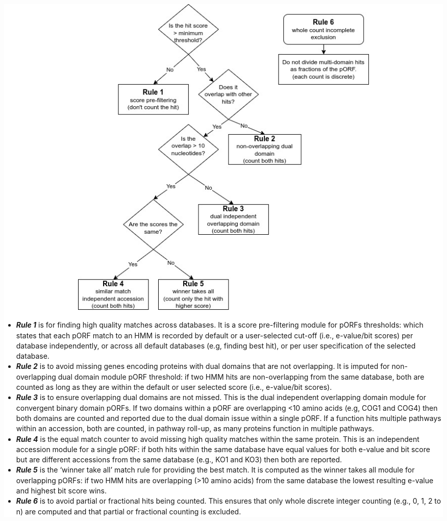 <p align="center">
  <img src="https://raw.githubusercontent.com/raw-lab/cerberus/main/img/Rules.jpg" alt="Cerberus Rules" height=600>
</p>

- ***Rule 1*** is for finding high quality matches across databases. It is a score pre-filtering module for pORFs thresholds: which states that each pORF match to an HMM is recorded by default or a user-selected cut-off (i.e.,  e-value/bit scores) per database independently, or across all default databases (e.g, finding best hit), or per user specification of the selected database.
- ***Rule 2*** is to avoid missing genes encoding proteins with dual domains that are not overlapping. It is imputed for non-overlapping dual domain module pORF threshold: if two HMM hits are non-overlapping from the same database, both are counted as long as they are within the default or user selected score (i.e., e-value/bit scores).
- ***Rule 3*** is to ensure overlapping dual domains are not missed. This is the dual independent overlapping domain module for convergent binary domain pORFs. If two domains within a pORF are overlapping <10 amino acids (e.g, COG1 and COG4) then both domains are counted and reported due to the dual domain issue within a single pORF. If a function hits multiple pathways within an accession, both are counted, in pathway roll-up, as many proteins function in multiple pathways.
- ***Rule 4*** is the equal match counter to avoid missing high quality matches within the same protein. This is an independent accession module for a single pORF: if both hits within the same database have equal values for both e-value and bit score but are different accessions from the same database (e.g., KO1 and KO3) then both are reported.
- ***Rule 5*** is the ‘winner take all’ match rule for providing the best match. It is computed as the winner takes all module for overlapping pORFs: if two HMM hits are overlapping (>10 amino acids) from the same database the lowest resulting e-value and highest bit score wins.
- ***Rule 6*** is to avoid partial or fractional hits being counted. This ensures that only whole discrete integer counting (e.g., 0, 1, 2 to n) are computed and that partial or fractional counting is excluded. 
